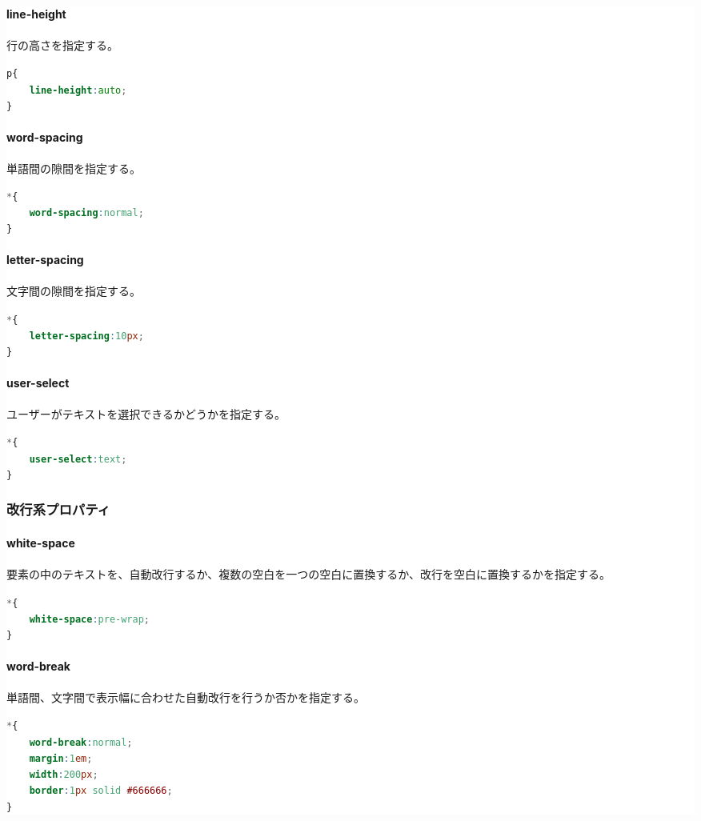 #### line-height

行の高さを指定する。

```css
p{
    line-height:auto;
}
```

#### word-spacing

単語間の隙間を指定する。

```css
*{
    word-spacing:normal;
}
```

#### letter-spacing

文字間の隙間を指定する。

```css
*{
    letter-spacing:10px;
}
```

#### user-select

ユーザーがテキストを選択できるかどうかを指定する。

```css
*{
    user-select:text;
}
```

### 改行系プロパティ

#### white-space

要素の中のテキストを、自動改行するか、複数の空白を一つの空白に置換するか、改行を空白に置換するかを指定する。

```css
*{
    white-space:pre-wrap;
}
```

#### word-break

単語間、文字間で表示幅に合わせた自動改行を行うか否かを指定する。

```css
*{
    word-break:normal;
    margin:1em;
    width:200px;
    border:1px solid #666666;
}
```
